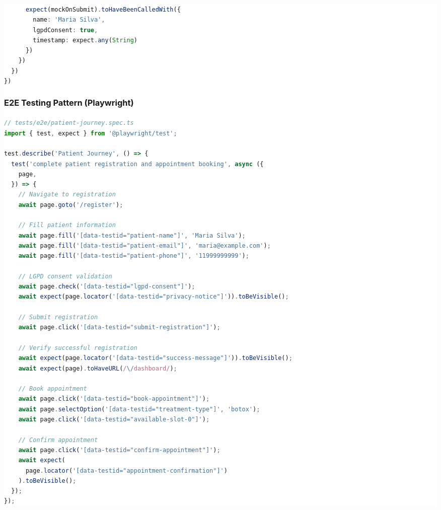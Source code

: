 ```typescript
      expect(mockOnSubmit).toHaveBeenCalledWith({
        name: 'Maria Silva',
        lgpdConsent: true,
        timestamp: expect.any(String)
      })
    })
  })
})
```

### E2E Testing Pattern (Playwright)

```typescript
// tests/e2e/patient-journey.spec.ts
import { test, expect } from '@playwright/test';

test.describe('Patient Journey', () => {
  test('complete patient registration and appointment booking', async ({
    page,
  }) => {
    // Navigate to registration
    await page.goto('/register');

    // Fill patient information
    await page.fill('[data-testid="patient-name"]', 'Maria Silva');
    await page.fill('[data-testid="patient-email"]', 'maria@example.com');
    await page.fill('[data-testid="patient-phone"]', '11999999999');

    // LGPD consent validation
    await page.check('[data-testid="lgpd-consent"]');
    await expect(page.locator('[data-testid="privacy-notice"]')).toBeVisible();

    // Submit registration
    await page.click('[data-testid="submit-registration"]');

    // Verify successful registration
    await expect(page.locator('[data-testid="success-message"]')).toBeVisible();
    await expect(page).toHaveURL(/\/dashboard/);

    // Book appointment
    await page.click('[data-testid="book-appointment"]');
    await page.selectOption('[data-testid="treatment-type"]', 'botox');
    await page.click('[data-testid="available-slot-0"]');

    // Confirm appointment
    await page.click('[data-testid="confirm-appointment"]');
    await expect(
      page.locator('[data-testid="appointment-confirmation"]')
    ).toBeVisible();
  });
});
```
